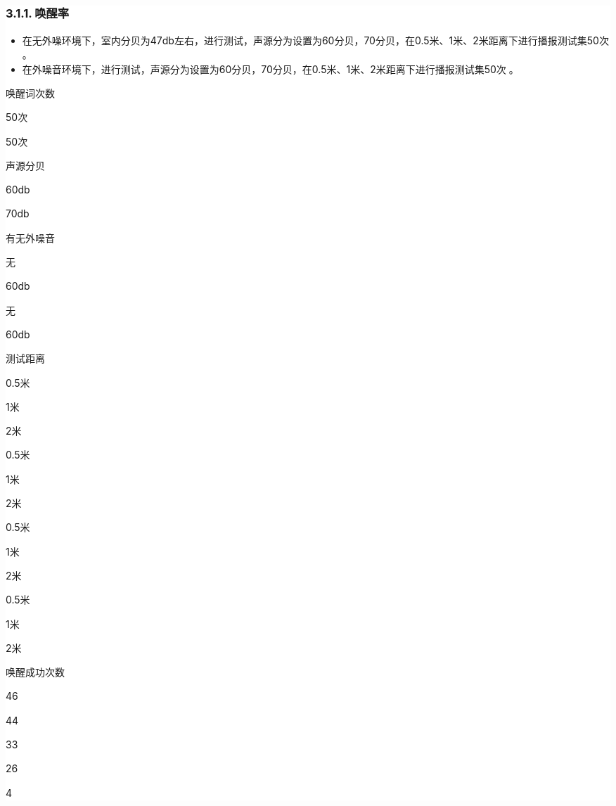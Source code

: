 ### 3.1.1. 唤醒率

*   在无外噪环境下，室内分贝为47db左右，进行测试，声源分为设置为60分贝，70分贝，在0.5米、1米、2米距离下进行播报测试集50次 。
*   在外噪音环境下，进行测试，声源分为设置为60分贝，70分贝，在0.5米、1米、2米距离下进行播报测试集50次 。  
    

唤醒词次数

50次

50次

声源分贝

60db

70db

有无外噪音

无

60db

无

60db

测试距离

0.5米

1米

2米

0.5米

1米

2米

0.5米

1米

2米

0.5米

1米

2米

唤醒成功次数

46

44

33

26

4
